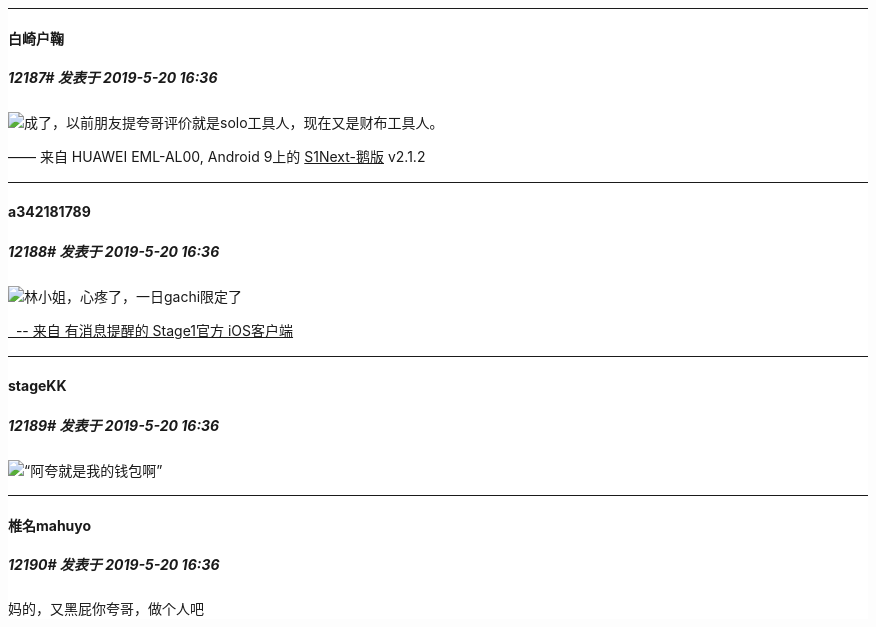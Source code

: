 




-----

####  白崎户鞠  
##### 12187#       发表于 2019-5-20 16:36



<img src="https://static.saraba1st.com/image/smiley/face2017/067.png" referrerpolicy="no-referrer">成了，以前朋友提夸哥评价就是solo工具人，现在又是财布工具人。

—— 来自 HUAWEI EML-AL00, Android 9上的 [S1Next-鹅版](https://github.com/ykrank/S1-Next/releases) v2.1.2







-----

####  a342181789  
##### 12188#       发表于 2019-5-20 16:36



<img src="https://static.saraba1st.com/image/smiley/face2017/067.png" referrerpolicy="no-referrer">林小姐，心疼了，一日gachi限定了

[  -- 来自 有消息提醒的 Stage1官方 iOS客户端](https://itunes.apple.com/fi/app/saraba1st/id1221237470?mt=8)







-----

####  stageKK  
##### 12189#       发表于 2019-5-20 16:36



<img src="https://static.saraba1st.com/image/smiley/face2017/067.png" referrerpolicy="no-referrer">“阿夸就是我的钱包啊”







-----

####  椎名mahuyo  
##### 12190#       发表于 2019-5-20 16:36




妈的，又黑屁你夸哥，做个人吧




